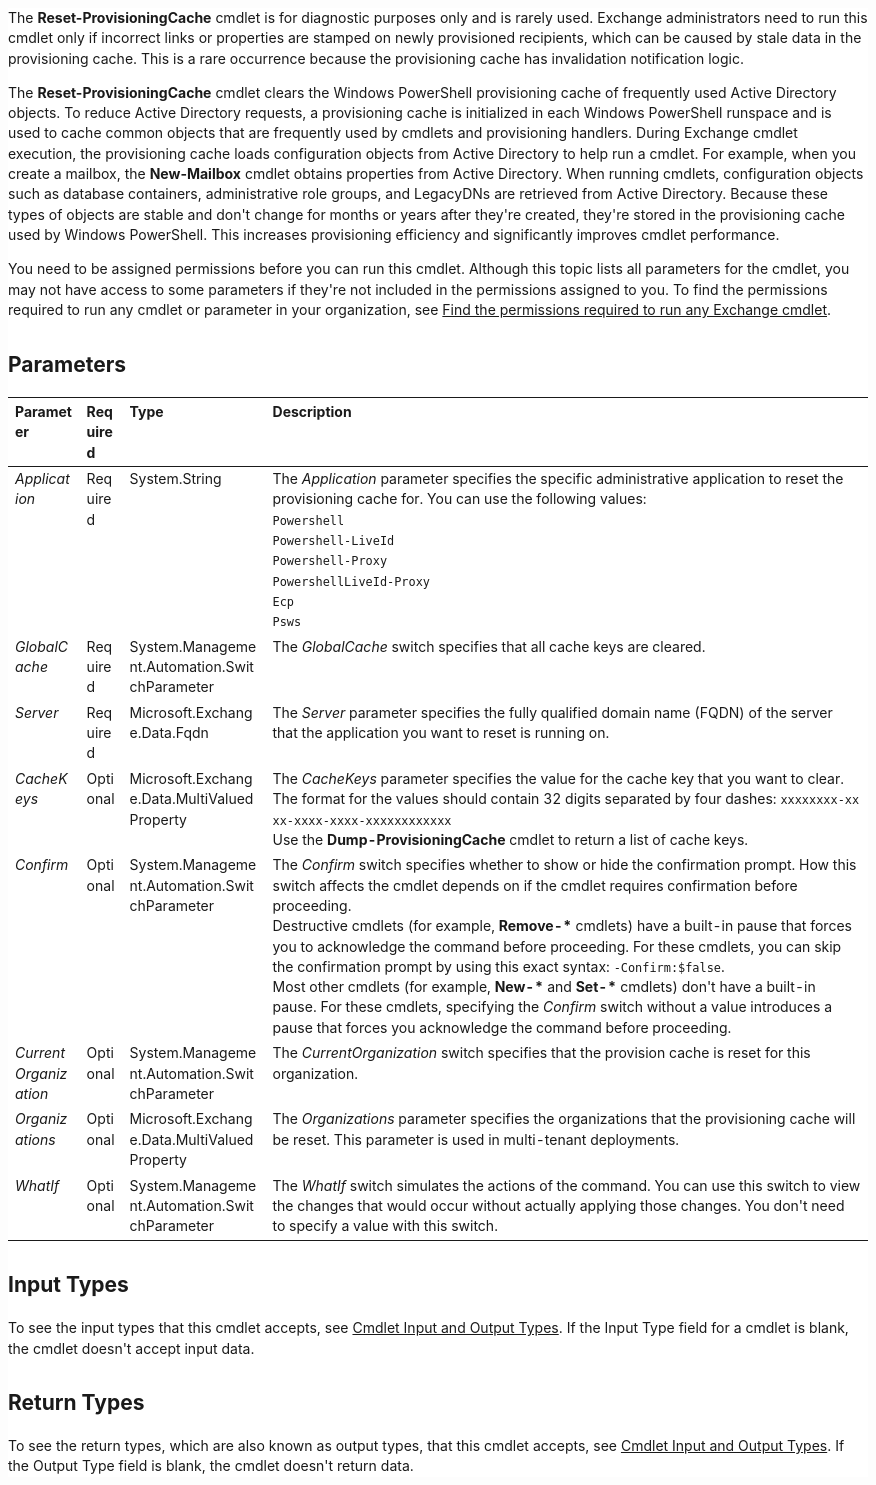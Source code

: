 The **Reset-ProvisioningCache** cmdlet is for diagnostic purposes only and is rarely used. Exchange administrators need to run this cmdlet only if incorrect links or properties are stamped on newly provisioned recipients, which can be caused by stale data in the provisioning cache. This is a rare occurrence because the provisioning cache has invalidation notification logic.
  
The **Reset-ProvisioningCache** cmdlet clears the Windows PowerShell provisioning cache of frequently used Active Directory objects. To reduce Active Directory requests, a provisioning cache is initialized in each Windows PowerShell runspace and is used to cache common objects that are frequently used by cmdlets and provisioning handlers. During Exchange cmdlet execution, the provisioning cache loads configuration objects from Active Directory to help run a cmdlet. For example, when you create a mailbox, the **New-Mailbox** cmdlet obtains properties from Active Directory. When running cmdlets, configuration objects such as database containers, administrative role groups, and LegacyDNs are retrieved from Active Directory. Because these types of objects are stable and don't change for months or years after they're created, they're stored in the provisioning cache used by Windows PowerShell. This increases provisioning efficiency and significantly improves cmdlet performance.
  
You need to be assigned permissions before you can run this cmdlet. Although this topic lists all parameters for the cmdlet, you may not have access to some parameters if they're not included in the permissions assigned to you. To find the permissions required to run any cmdlet or parameter in your organization, see [Find the permissions required to run any Exchange cmdlet](https://technet.microsoft.com/library/mt432940.aspx).
  
## Parameters
<a name="DetailedDescription"> </a>

|**Parameter**|**Required**|**Type**|**Description**|
|:-----|:-----|:-----|:-----|
| _Application_ <br/> |Required  <br/> |System.String  <br/> | The _Application_ parameter specifies the specific administrative application to reset the provisioning cache for. You can use the following values: <br/>  `Powershell` <br/>  `Powershell-LiveId` <br/>  `Powershell-Proxy` <br/>  `PowershellLiveId-Proxy` <br/>  `Ecp` <br/>  `Psws` <br/> |
| _GlobalCache_ <br/> |Required  <br/> |System.Management.Automation.SwitchParameter  <br/> |The _GlobalCache_ switch specifies that all cache keys are cleared. <br/> |
| _Server_ <br/> |Required  <br/> |Microsoft.Exchange.Data.Fqdn  <br/> |The _Server_ parameter specifies the fully qualified domain name (FQDN) of the server that the application you want to reset is running on. <br/> |
| _CacheKeys_ <br/> |Optional  <br/> |Microsoft.Exchange.Data.MultiValuedProperty  <br/> |The _CacheKeys_ parameter specifies the value for the cache key that you want to clear. The format for the values should contain 32 digits separated by four dashes: `xxxxxxxx-xxxx-xxxx-xxxx-xxxxxxxxxxxx` <br/> Use the **Dump-ProvisioningCache** cmdlet to return a list of cache keys. <br/> |
| _Confirm_ <br/> |Optional  <br/> |System.Management.Automation.SwitchParameter  <br/> | The _Confirm_ switch specifies whether to show or hide the confirmation prompt. How this switch affects the cmdlet depends on if the cmdlet requires confirmation before proceeding. <br/>  Destructive cmdlets (for example, **Remove-\*** cmdlets) have a built-in pause that forces you to acknowledge the command before proceeding. For these cmdlets, you can skip the confirmation prompt by using this exact syntax: `-Confirm:$false`.  <br/>  Most other cmdlets (for example, **New-\*** and **Set-\*** cmdlets) don't have a built-in pause. For these cmdlets, specifying the _Confirm_ switch without a value introduces a pause that forces you acknowledge the command before proceeding. <br/> |
| _CurrentOrganization_ <br/> |Optional  <br/> |System.Management.Automation.SwitchParameter  <br/> |The _CurrentOrganization_ switch specifies that the provision cache is reset for this organization. <br/> |
| _Organizations_ <br/> |Optional  <br/> |Microsoft.Exchange.Data.MultiValuedProperty  <br/> |The _Organizations_ parameter specifies the organizations that the provisioning cache will be reset. This parameter is used in multi-tenant deployments. <br/> |
| _WhatIf_ <br/> |Optional  <br/> |System.Management.Automation.SwitchParameter  <br/> |The _WhatIf_ switch simulates the actions of the command. You can use this switch to view the changes that would occur without actually applying those changes. You don't need to specify a value with this switch. <br/> |
   
## Input Types
<a name="InputTypes"> </a>

To see the input types that this cmdlet accepts, see [Cmdlet Input and Output Types](http://go.microsoft.com/fwlink/p/?linkId=616387). If the Input Type field for a cmdlet is blank, the cmdlet doesn't accept input data. 
  
## Return Types
<a name="ReturnTypes"> </a>

To see the return types, which are also known as output types, that this cmdlet accepts, see [Cmdlet Input and Output Types](http://go.microsoft.com/fwlink/p/?linkId=616387). If the Output Type field is blank, the cmdlet doesn't return data. 
  


